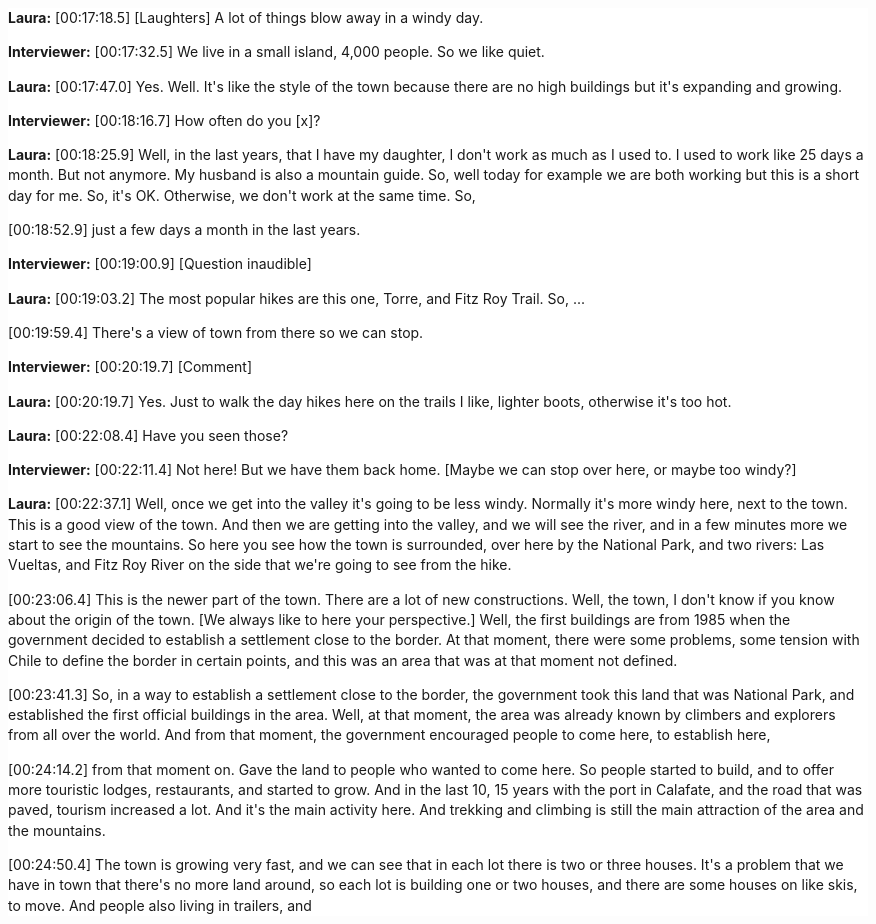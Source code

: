 **Laura:**  [00:17:18.5] [Laughters] A lot of things blow away in a windy day. 

**Interviewer:**  [00:17:32.5] We live in a small island, 4,000 people. So we like quiet. 

**Laura:** [00:17:47.0] Yes. Well. It's like the style of the town because there are no high buildings but it's expanding and growing. 

**Interviewer:** [00:18:16.7] How often do you [x]?

 **Laura:** [00:18:25.9] Well, in the last years, that I have my daughter, I don't work as much as I used to. I used to work like 25 days a month. But not anymore. My husband is also a mountain guide. So, well today for example we are both working but this is a short day for me. So, it's OK. Otherwise, we don't work at the same time. So, 

 [00:18:52.9] just a few days a month in the last years. 

**Interviewer:** [00:19:00.9] [Question inaudible]

**Laura:** [00:19:03.2] The most popular hikes are this one, Torre, and Fitz Roy Trail. So, ... 

 [00:19:59.4] There's a view of town from there so we can stop. 



**Interviewer:**  [00:20:19.7] [Comment]

**Laura:**  [00:20:19.7] Yes. Just to walk the day hikes here on the trails I like, lighter boots, otherwise it's too hot. 



**Laura:** [00:22:08.4] Have you seen those? 

**Interviewer:** [00:22:11.4] Not here! But we have them back home. [Maybe we can stop over here, or maybe too windy?]

**Laura:** [00:22:37.1] Well, once we get into the valley it's going to be less windy. Normally it's more windy here, next to the town. This is a good view of the town. And then we are getting into the valley, and we will see the river, and in a few minutes more we start to see the mountains. So here you see how the town is surrounded, over here by the National Park, and two rivers: Las Vueltas, and Fitz Roy River on the side that we're going to see from the hike. 

 [00:23:06.4] This is the newer part of the town. There are a lot of new constructions. Well, the town, I don't know if you know about the origin of the town. [We always like to here your perspective.] Well, the first buildings are from 1985 when the government decided to establish a settlement close to the border. At that moment, there were some problems, some tension with Chile to define the border in certain points, and this was an area that was at that moment not defined.

 [00:23:41.3] So, in a way to establish a settlement close to the border, the government took this land that was National Park, and established the first official buildings in the area. Well, at that moment, the area was already known by climbers and explorers from all over the world. And from that moment, the government encouraged people to come here, to establish here, 

 [00:24:14.2] from that moment on. Gave the land to people who wanted to come here. So people started to build, and to offer more touristic lodges, restaurants, and started to grow. And in the last 10, 15 years with the port in Calafate, and the road that was paved, tourism increased a lot. And it's the main activity here. And trekking and climbing is still the main attraction of the area and the mountains. 

 [00:24:50.4] The town is growing very fast, and we can see that in each lot there is two or three houses. It's a problem that we have in town that there's no more land around, so each lot is building one or two houses, and there are some houses on like skis, to move. And people also living in trailers, and 
